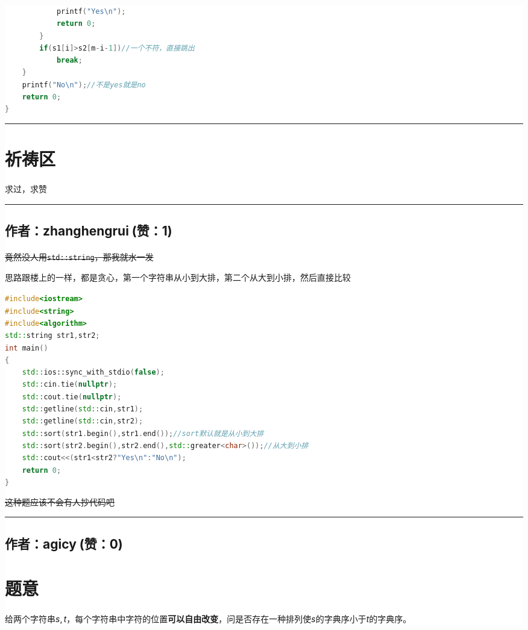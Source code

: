 ```cpp
			printf("Yes\n");
			return 0;
		}
		if(s1[i]>s2[m-i-1])//一个不符，直接跳出
			break;
	}
	printf("No\n");//不是yes就是no
	return 0;
} 
```


------------
# 祈祷区
求过，求赞

---

## 作者：zhanghengrui (赞：1)

~~竟然没人用`std::string`，那我就水一发~~

思路跟楼上的一样，都是贪心，第一个字符串从小到大排，第二个从大到小排，然后直接比较

```cpp
#include<iostream>
#include<string>
#include<algorithm>
std::string str1,str2;
int main()
{
	std::ios::sync_with_stdio(false);
	std::cin.tie(nullptr);
	std::cout.tie(nullptr);
	std::getline(std::cin,str1);
	std::getline(std::cin,str2);
	std::sort(str1.begin(),str1.end());//sort默认就是从小到大排
	std::sort(str2.begin(),str2.end(),std::greater<char>());//从大到小排
	std::cout<<(str1<str2?"Yes\n":"No\n");
	return 0;
}
```


~~这种题应该不会有人抄代码吧~~

---

## 作者：agicy (赞：0)

# 题意
给两个字符串$s,t$，每个字符串中字符的位置**可以自由改变**，问是否存在一种排列使$s$的字典序小于$t$的字典序。
